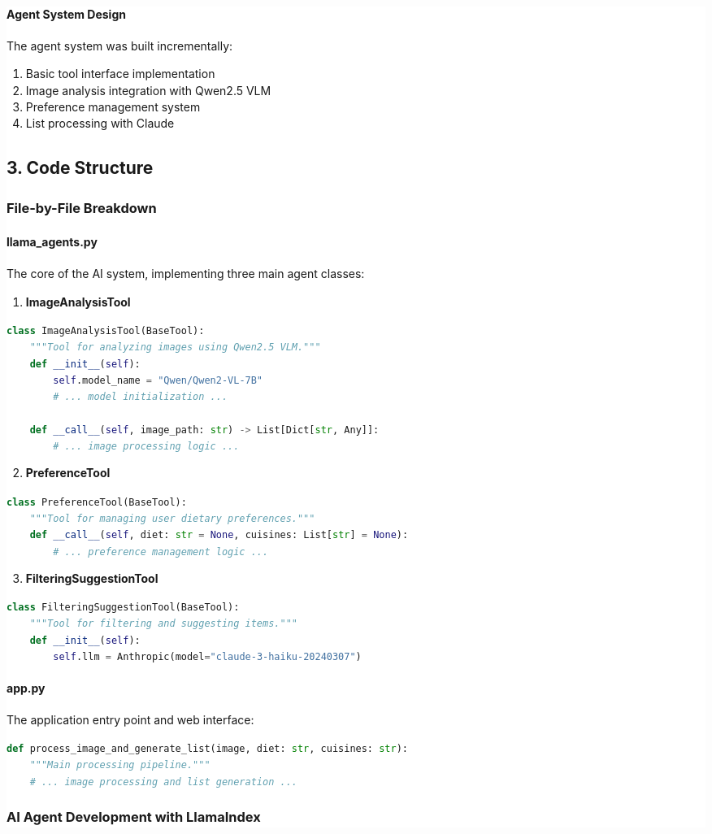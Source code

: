 #### Agent System Design
The agent system was built incrementally:
1. Basic tool interface implementation
2. Image analysis integration with Qwen2.5 VLM
3. Preference management system
4. List processing with Claude

## 3. Code Structure

### File-by-File Breakdown

#### llama_agents.py
The core of the AI system, implementing three main agent classes:

1. **ImageAnalysisTool**
```python
class ImageAnalysisTool(BaseTool):
    """Tool for analyzing images using Qwen2.5 VLM."""
    def __init__(self):
        self.model_name = "Qwen/Qwen2-VL-7B"
        # ... model initialization ...

    def __call__(self, image_path: str) -> List[Dict[str, Any]]:
        # ... image processing logic ...
```

2. **PreferenceTool**
```python
class PreferenceTool(BaseTool):
    """Tool for managing user dietary preferences."""
    def __call__(self, diet: str = None, cuisines: List[str] = None):
        # ... preference management logic ...
```

3. **FilteringSuggestionTool**
```python
class FilteringSuggestionTool(BaseTool):
    """Tool for filtering and suggesting items."""
    def __init__(self):
        self.llm = Anthropic(model="claude-3-haiku-20240307")
```

#### app.py
The application entry point and web interface:

```python
def process_image_and_generate_list(image, diet: str, cuisines: str):
    """Main processing pipeline."""
    # ... image processing and list generation ...
```

### AI Agent Development with LlamaIndex

